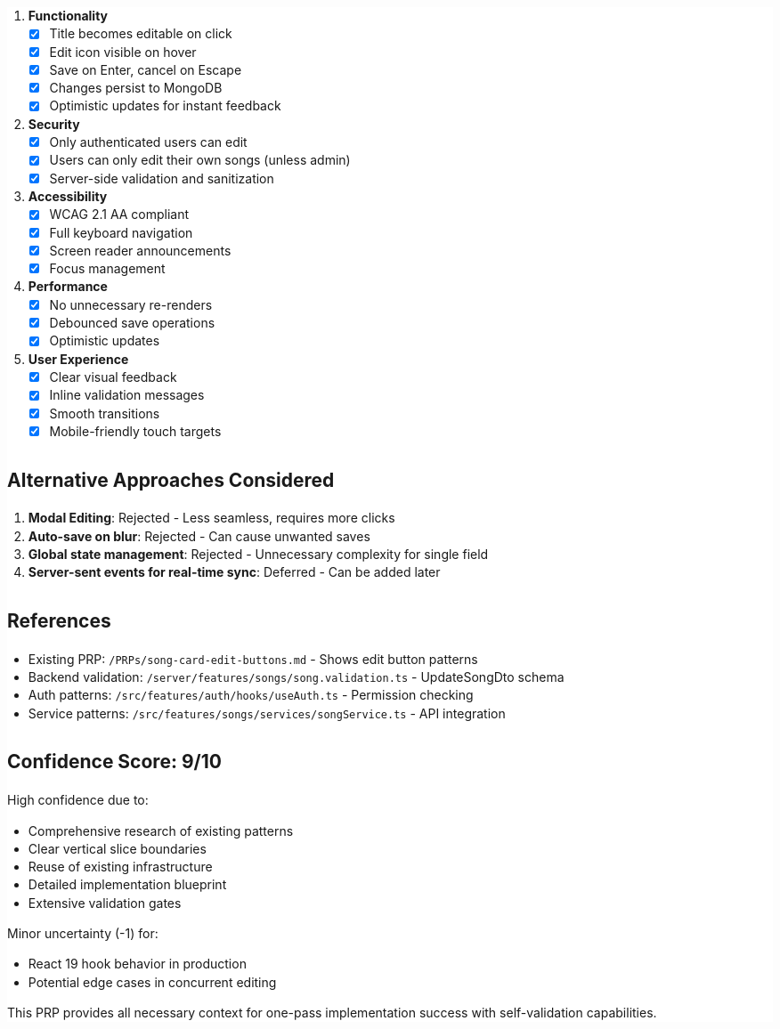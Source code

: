 1. **Functionality**
   - [x] Title becomes editable on click
   - [x] Edit icon visible on hover
   - [x] Save on Enter, cancel on Escape
   - [x] Changes persist to MongoDB
   - [x] Optimistic updates for instant feedback

2. **Security**
   - [x] Only authenticated users can edit
   - [x] Users can only edit their own songs (unless admin)
   - [x] Server-side validation and sanitization

3. **Accessibility**
   - [x] WCAG 2.1 AA compliant
   - [x] Full keyboard navigation
   - [x] Screen reader announcements
   - [x] Focus management

4. **Performance**
   - [x] No unnecessary re-renders
   - [x] Debounced save operations
   - [x] Optimistic updates

5. **User Experience**
   - [x] Clear visual feedback
   - [x] Inline validation messages
   - [x] Smooth transitions
   - [x] Mobile-friendly touch targets

## Alternative Approaches Considered

1. **Modal Editing**: Rejected - Less seamless, requires more clicks
2. **Auto-save on blur**: Rejected - Can cause unwanted saves
3. **Global state management**: Rejected - Unnecessary complexity for single field
4. **Server-sent events for real-time sync**: Deferred - Can be added later

## References

- Existing PRP: `/PRPs/song-card-edit-buttons.md` - Shows edit button patterns
- Backend validation: `/server/features/songs/song.validation.ts` - UpdateSongDto schema
- Auth patterns: `/src/features/auth/hooks/useAuth.ts` - Permission checking
- Service patterns: `/src/features/songs/services/songService.ts` - API integration

## Confidence Score: 9/10

High confidence due to:
- Comprehensive research of existing patterns
- Clear vertical slice boundaries
- Reuse of existing infrastructure
- Detailed implementation blueprint
- Extensive validation gates

Minor uncertainty (-1) for:
- React 19 hook behavior in production
- Potential edge cases in concurrent editing

This PRP provides all necessary context for one-pass implementation success with self-validation capabilities.